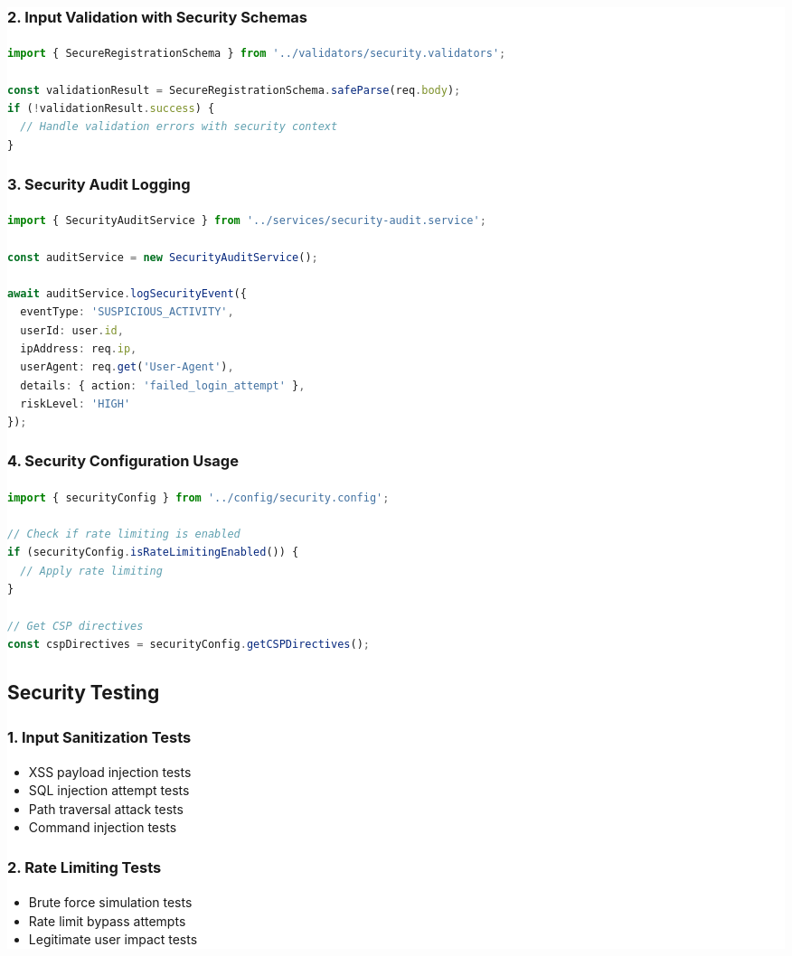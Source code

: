 ### 2. Input Validation with Security Schemas
```typescript
import { SecureRegistrationSchema } from '../validators/security.validators';

const validationResult = SecureRegistrationSchema.safeParse(req.body);
if (!validationResult.success) {
  // Handle validation errors with security context
}
```

### 3. Security Audit Logging
```typescript
import { SecurityAuditService } from '../services/security-audit.service';

const auditService = new SecurityAuditService();

await auditService.logSecurityEvent({
  eventType: 'SUSPICIOUS_ACTIVITY',
  userId: user.id,
  ipAddress: req.ip,
  userAgent: req.get('User-Agent'),
  details: { action: 'failed_login_attempt' },
  riskLevel: 'HIGH'
});
```

### 4. Security Configuration Usage
```typescript
import { securityConfig } from '../config/security.config';

// Check if rate limiting is enabled
if (securityConfig.isRateLimitingEnabled()) {
  // Apply rate limiting
}

// Get CSP directives
const cspDirectives = securityConfig.getCSPDirectives();
```

## Security Testing

### 1. Input Sanitization Tests
- XSS payload injection tests
- SQL injection attempt tests
- Path traversal attack tests
- Command injection tests

### 2. Rate Limiting Tests
- Brute force simulation tests
- Rate limit bypass attempts
- Legitimate user impact tests
